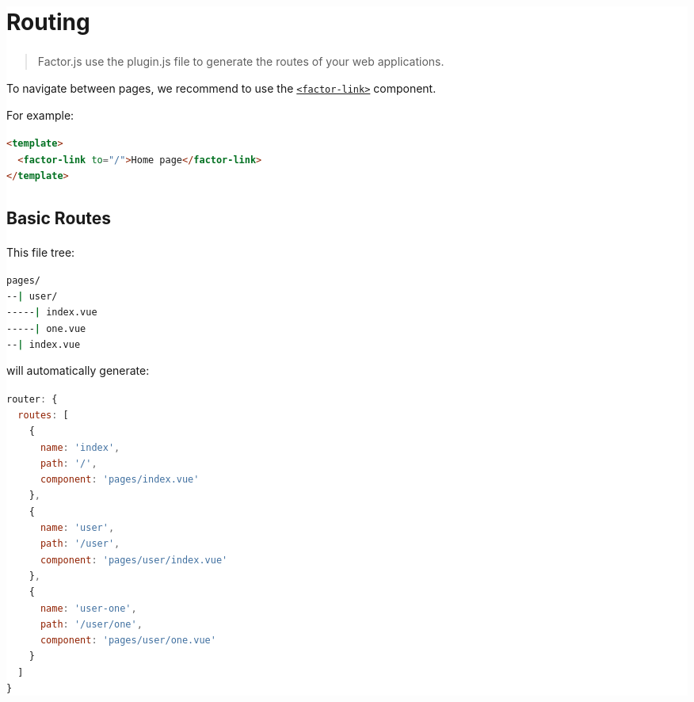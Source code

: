 # Routing

> Factor.js use the plugin.js file to generate the routes of your web applications.

<div class="alert">

  To navigate between pages, we recommend to use the [`<factor-link>`](/api/components-factor-link) component.

</div>

For example:

```html
<template>
  <factor-link to="/">Home page</factor-link>
</template>
```

## Basic Routes

This file tree:

```bash
pages/
--| user/
-----| index.vue
-----| one.vue
--| index.vue
```

will automatically generate:

```js
router: {
  routes: [
    {
      name: 'index',
      path: '/',
      component: 'pages/index.vue'
    },
    {
      name: 'user',
      path: '/user',
      component: 'pages/user/index.vue'
    },
    {
      name: 'user-one',
      path: '/user/one',
      component: 'pages/user/one.vue'
    }
  ]
}
```
